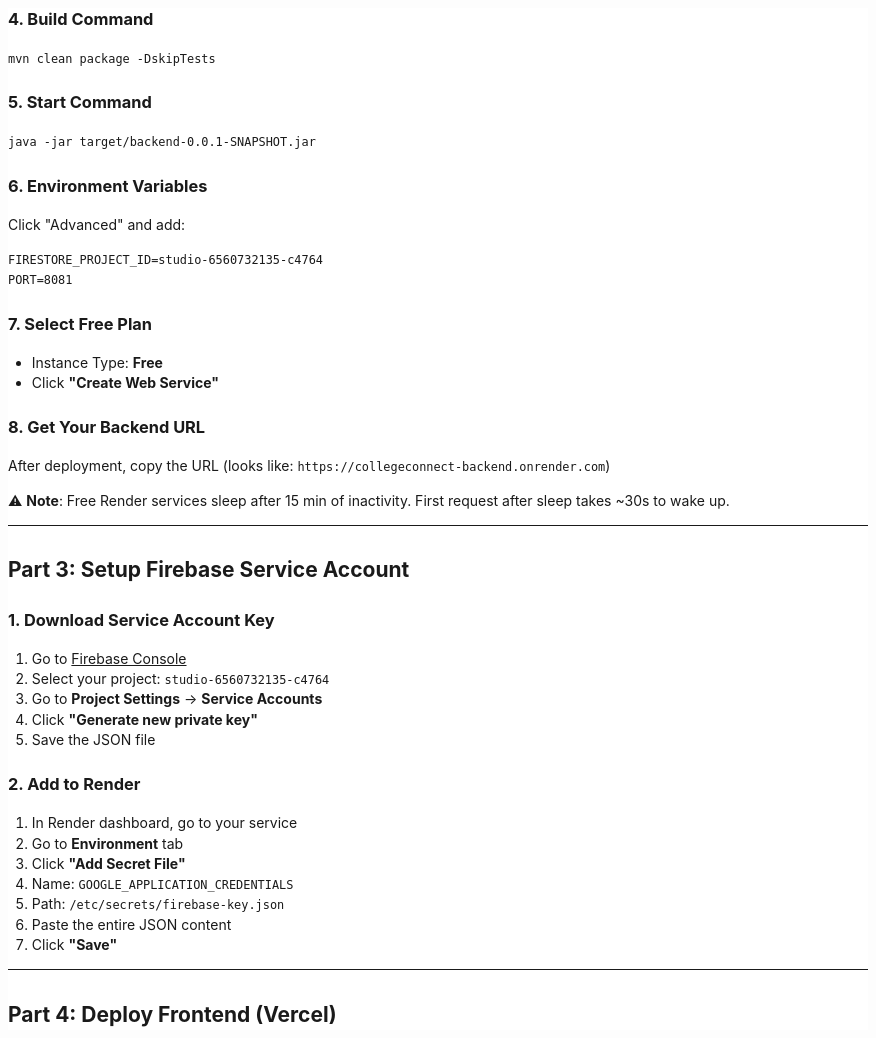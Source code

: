 ### 4. Build Command
```
mvn clean package -DskipTests
```

### 5. Start Command
```
java -jar target/backend-0.0.1-SNAPSHOT.jar
```

### 6. Environment Variables
Click "Advanced" and add:
```
FIRESTORE_PROJECT_ID=studio-6560732135-c4764
PORT=8081
```

### 7. Select Free Plan
- Instance Type: **Free**
- Click **"Create Web Service"**

### 8. Get Your Backend URL
After deployment, copy the URL (looks like: `https://collegeconnect-backend.onrender.com`)

⚠️ **Note**: Free Render services sleep after 15 min of inactivity. First request after sleep takes ~30s to wake up.

---

## Part 3: Setup Firebase Service Account

### 1. Download Service Account Key
1. Go to [Firebase Console](https://console.firebase.google.com)
2. Select your project: `studio-6560732135-c4764`
3. Go to **Project Settings** → **Service Accounts**
4. Click **"Generate new private key"**
5. Save the JSON file

### 2. Add to Render
1. In Render dashboard, go to your service
2. Go to **Environment** tab
3. Click **"Add Secret File"**
4. Name: `GOOGLE_APPLICATION_CREDENTIALS`
5. Path: `/etc/secrets/firebase-key.json`
6. Paste the entire JSON content
7. Click **"Save"**

---

## Part 4: Deploy Frontend (Vercel)
